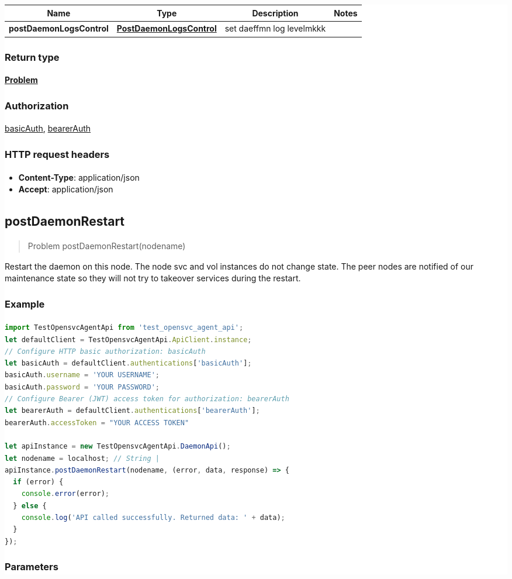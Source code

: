 Name | Type | Description  | Notes
------------- | ------------- | ------------- | -------------
 **postDaemonLogsControl** | [**PostDaemonLogsControl**](PostDaemonLogsControl.md)| set daeffmn log levelmkkk | 

### Return type

[**Problem**](Problem.md)

### Authorization

[basicAuth](../README.md#basicAuth), [bearerAuth](../README.md#bearerAuth)

### HTTP request headers

- **Content-Type**: application/json
- **Accept**: application/json


## postDaemonRestart

> Problem postDaemonRestart(nodename)



Restart the daemon on this node.  The node svc and vol instances do not change state.  The peer nodes are notified of our maintenance state so they will not try to takeover services during the restart. 

### Example

```javascript
import TestOpensvcAgentApi from 'test_opensvc_agent_api';
let defaultClient = TestOpensvcAgentApi.ApiClient.instance;
// Configure HTTP basic authorization: basicAuth
let basicAuth = defaultClient.authentications['basicAuth'];
basicAuth.username = 'YOUR USERNAME';
basicAuth.password = 'YOUR PASSWORD';
// Configure Bearer (JWT) access token for authorization: bearerAuth
let bearerAuth = defaultClient.authentications['bearerAuth'];
bearerAuth.accessToken = "YOUR ACCESS TOKEN"

let apiInstance = new TestOpensvcAgentApi.DaemonApi();
let nodename = localhost; // String | 
apiInstance.postDaemonRestart(nodename, (error, data, response) => {
  if (error) {
    console.error(error);
  } else {
    console.log('API called successfully. Returned data: ' + data);
  }
});
```

### Parameters
